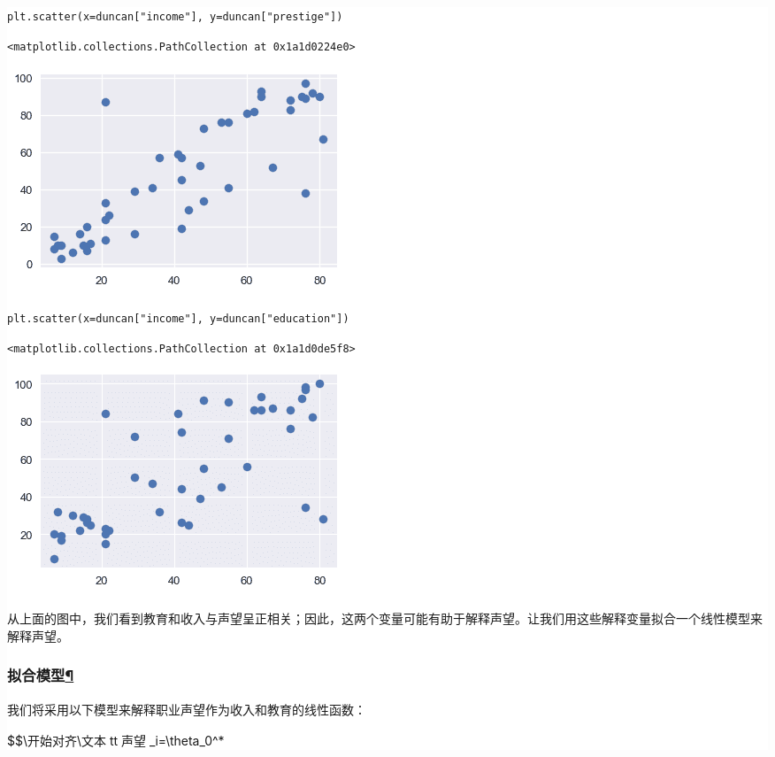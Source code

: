 ```
plt.scatter(x=duncan["income"], y=duncan["prestige"])

```

```
<matplotlib.collections.PathCollection at 0x1a1d0224e0>
```

![](img/0a2d571dbabc5c2d04f2841add0602d5.jpg)

```
plt.scatter(x=duncan["income"], y=duncan["education"])

```

```
<matplotlib.collections.PathCollection at 0x1a1d0de5f8>
```

![](img/d1174e35147eba352e4616832eef473a.jpg)

从上面的图中，我们看到教育和收入与声望呈正相关；因此，这两个变量可能有助于解释声望。让我们用这些解释变量拟合一个线性模型来解释声望。

### 拟合模型[¶](#Fitting-the-model)

我们将采用以下模型来解释职业声望作为收入和教育的线性函数：

$$\开始对齐\文本 tt 声望 _i=\theta_0^*
